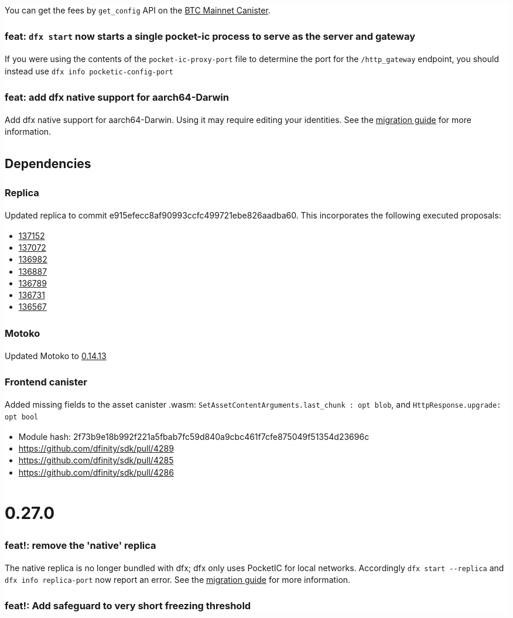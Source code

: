 You can get the fees by `get_config` API on the [BTC Mainnet Canister](https://dashboard.internetcomputer.org/canister/ghsi2-tqaaa-aaaan-aaaca-cai).

### feat: `dfx start` now starts a single pocket-ic process to serve as the server and gateway

If you were using the contents of the `pocket-ic-proxy-port` file to determine the port for
the `/http_gateway` endpoint, you should instead use `dfx info pocketic-config-port`

### feat: add dfx native support for aarch64-Darwin

Add dfx native support for aarch64-Darwin. Using it may require editing your identities. See the [migration guide](./docs/migration/dfx-0.28.0-migration-guide.md) for more information.

## Dependencies

### Replica

Updated replica to commit e915efecc8af90993ccfc499721ebe826aadba60.
This incorporates the following executed proposals:

- [137152](https://dashboard.internetcomputer.org/proposal/137152)
- [137072](https://dashboard.internetcomputer.org/proposal/137072)
- [136982](https://dashboard.internetcomputer.org/proposal/136982)
- [136887](https://dashboard.internetcomputer.org/proposal/136887)
- [136789](https://dashboard.internetcomputer.org/proposal/136789)
- [136731](https://dashboard.internetcomputer.org/proposal/136731)
- [136567](https://dashboard.internetcomputer.org/proposal/136567)

### Motoko

Updated Motoko to [0.14.13](https://github.com/dfinity/motoko/releases/tag/0.14.13)

### Frontend canister

Added missing fields to the asset canister .wasm: `SetAssetContentArguments.last_chunk : opt blob`, and `HttpResponse.upgrade: opt bool`

- Module hash: 2f73b9e18b992f221a5fbab7fc59d840a9cbc461f7cfe875049f51354d23696c
- https://github.com/dfinity/sdk/pull/4289
- https://github.com/dfinity/sdk/pull/4285
- https://github.com/dfinity/sdk/pull/4286

# 0.27.0

### feat!: remove the 'native' replica

The native replica is no longer bundled with dfx; dfx only uses PocketIC for local networks. Accordingly `dfx start --replica` and `dfx info replica-port` now report an error. See the [migration guide](./docs/migration/dfx-0.27.0-migration-guide.md) for more information.

### feat!: Add safeguard to very short freezing threshold
